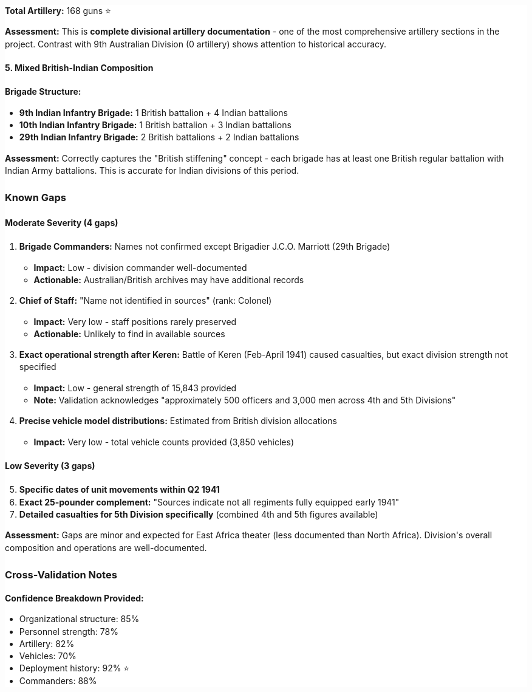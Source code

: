 **Total Artillery:** 168 guns ⭐

**Assessment:** This is **complete divisional artillery documentation** - one of the most comprehensive artillery sections in the project. Contrast with 9th Australian Division (0 artillery) shows attention to historical accuracy.

#### 5. Mixed British-Indian Composition
**Brigade Structure:**
- **9th Indian Infantry Brigade:** 1 British battalion + 4 Indian battalions
- **10th Indian Infantry Brigade:** 1 British battalion + 3 Indian battalions
- **29th Indian Infantry Brigade:** 2 British battalions + 2 Indian battalions

**Assessment:** Correctly captures the "British stiffening" concept - each brigade has at least one British regular battalion with Indian Army battalions. This is accurate for Indian divisions of this period.

### Known Gaps

#### Moderate Severity (4 gaps)
1. **Brigade Commanders:** Names not confirmed except Brigadier J.C.O. Marriott (29th Brigade)
   - **Impact:** Low - division commander well-documented
   - **Actionable:** Australian/British archives may have additional records

2. **Chief of Staff:** "Name not identified in sources" (rank: Colonel)
   - **Impact:** Very low - staff positions rarely preserved
   - **Actionable:** Unlikely to find in available sources

3. **Exact operational strength after Keren:** Battle of Keren (Feb-April 1941) caused casualties, but exact division strength not specified
   - **Impact:** Low - general strength of 15,843 provided
   - **Note:** Validation acknowledges "approximately 500 officers and 3,000 men across 4th and 5th Divisions"

4. **Precise vehicle model distributions:** Estimated from British division allocations
   - **Impact:** Very low - total vehicle counts provided (3,850 vehicles)

#### Low Severity (3 gaps)
5. **Specific dates of unit movements within Q2 1941**
6. **Exact 25-pounder complement:** "Sources indicate not all regiments fully equipped early 1941"
7. **Detailed casualties for 5th Division specifically** (combined 4th and 5th figures available)

**Assessment:** Gaps are minor and expected for East Africa theater (less documented than North Africa). Division's overall composition and operations are well-documented.

### Cross-Validation Notes

**Confidence Breakdown Provided:**
- Organizational structure: 85%
- Personnel strength: 78%
- Artillery: 82%
- Vehicles: 70%
- Deployment history: 92% ⭐
- Commanders: 88%
